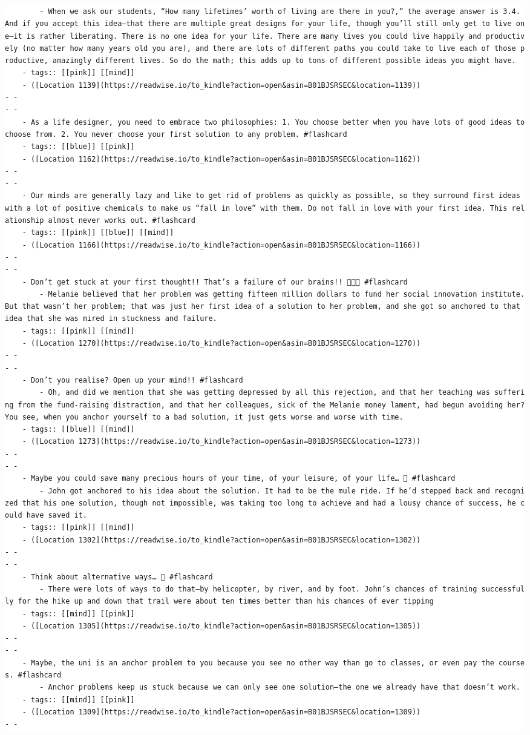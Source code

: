 			- When we ask our students, “How many lifetimes’ worth of living are there in you?,” the average answer is 3.4. And if you accept this idea—that there are multiple great designs for your life, though you’ll still only get to live one—it is rather liberating. There is no one idea for your life. There are many lives you could live happily and productively (no matter how many years old you are), and there are lots of different paths you could take to live each of those productive, amazingly different lives. So do the math; this adds up to tons of different possible ideas you might have.
		- tags:: [[pink]] [[mind]]
		- ([Location 1139](https://readwise.io/to_kindle?action=open&asin=B01BJSRSEC&location=1139))
	- -
	- -
		- As a life designer, you need to embrace two philosophies: 1. You choose better when you have lots of good ideas to choose from. 2. You never choose your first solution to any problem. #flashcard
		- tags:: [[blue]] [[pink]]
		- ([Location 1162](https://readwise.io/to_kindle?action=open&asin=B01BJSRSEC&location=1162))
	- -
	- -
		- Our minds are generally lazy and like to get rid of problems as quickly as possible, so they surround first ideas with a lot of positive chemicals to make us “fall in love” with them. Do not fall in love with your first idea. This relationship almost never works out. #flashcard
		- tags:: [[pink]] [[blue]] [[mind]]
		- ([Location 1166](https://readwise.io/to_kindle?action=open&asin=B01BJSRSEC&location=1166))
	- -
	- -
		- Don’t get stuck at your first thought!! That’s a failure of our brains!! 🧠🤔😎 #flashcard
			- Melanie believed that her problem was getting fifteen million dollars to fund her social innovation institute. But that wasn’t her problem; that was just her first idea of a solution to her problem, and she got so anchored to that idea that she was mired in stuckness and failure.
		- tags:: [[pink]] [[mind]]
		- ([Location 1270](https://readwise.io/to_kindle?action=open&asin=B01BJSRSEC&location=1270))
	- -
	- -
		- Don’t you realise? Open up your mind!! #flashcard
			- Oh, and did we mention that she was getting depressed by all this rejection, and that her teaching was suffering from the fund-raising distraction, and that her colleagues, sick of the Melanie money lament, had begun avoiding her? You see, when you anchor yourself to a bad solution, it just gets worse and worse with time.
		- tags:: [[blue]] [[mind]]
		- ([Location 1273](https://readwise.io/to_kindle?action=open&asin=B01BJSRSEC&location=1273))
	- -
	- -
		- Maybe you could save many precious hours of your time, of your leisure, of your life… 🤔 #flashcard
			- John got anchored to his idea about the solution. It had to be the mule ride. If he’d stepped back and recognized that his one solution, though not impossible, was taking too long to achieve and had a lousy chance of success, he could have saved it.
		- tags:: [[pink]] [[mind]]
		- ([Location 1302](https://readwise.io/to_kindle?action=open&asin=B01BJSRSEC&location=1302))
	- -
	- -
		- Think about alternative ways… 🤔 #flashcard
			- There were lots of ways to do that—by helicopter, by river, and by foot. John’s chances of training successfully for the hike up and down that trail were about ten times better than his chances of ever tipping
		- tags:: [[mind]] [[pink]]
		- ([Location 1305](https://readwise.io/to_kindle?action=open&asin=B01BJSRSEC&location=1305))
	- -
	- -
		- Maybe, the uni is an anchor problem to you because you see no other way than go to classes, or even pay the courses. #flashcard
			- Anchor problems keep us stuck because we can only see one solution—the one we already have that doesn’t work.
		- tags:: [[mind]] [[pink]]
		- ([Location 1309](https://readwise.io/to_kindle?action=open&asin=B01BJSRSEC&location=1309))
	- -